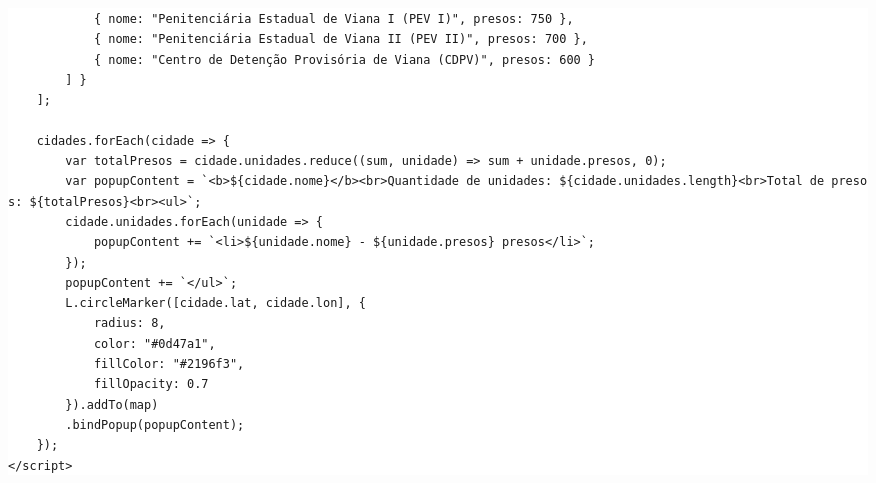                { nome: "Penitenciária Estadual de Viana I (PEV I)", presos: 750 },
                { nome: "Penitenciária Estadual de Viana II (PEV II)", presos: 700 },
                { nome: "Centro de Detenção Provisória de Viana (CDPV)", presos: 600 }
            ] }
        ];

        cidades.forEach(cidade => {
            var totalPresos = cidade.unidades.reduce((sum, unidade) => sum + unidade.presos, 0);
            var popupContent = `<b>${cidade.nome}</b><br>Quantidade de unidades: ${cidade.unidades.length}<br>Total de presos: ${totalPresos}<br><ul>`;
            cidade.unidades.forEach(unidade => {
                popupContent += `<li>${unidade.nome} - ${unidade.presos} presos</li>`;
            });
            popupContent += `</ul>`;
            L.circleMarker([cidade.lat, cidade.lon], {
                radius: 8,
                color: "#0d47a1",
                fillColor: "#2196f3",
                fillOpacity: 0.7
            }).addTo(map)
            .bindPopup(popupContent);
        });
    </script>
</body>
</html>
